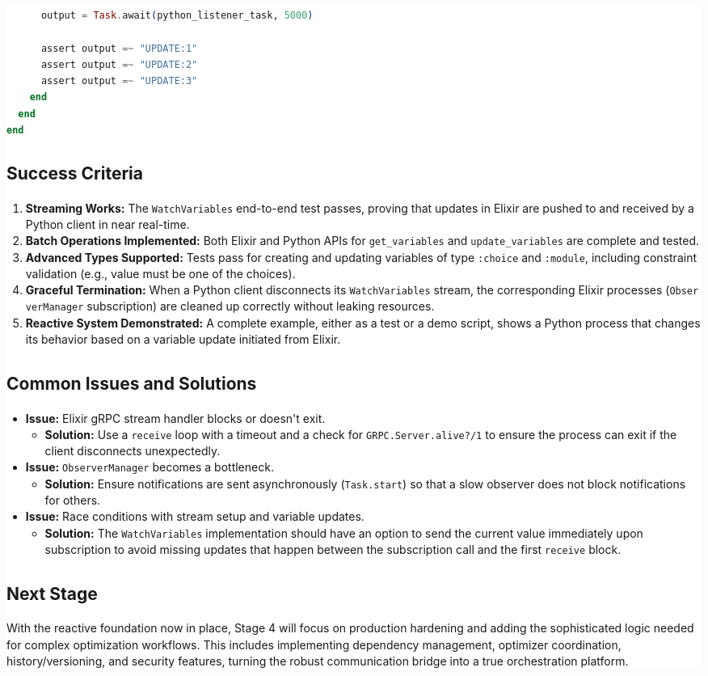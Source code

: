 ```elixir
      output = Task.await(python_listener_task, 5000)
      
      assert output =~ "UPDATE:1"
      assert output =~ "UPDATE:2"
      assert output =~ "UPDATE:3"
    end
  end
end
```

## Success Criteria

1.  **Streaming Works:** The `WatchVariables` end-to-end test passes, proving that updates in Elixir are pushed to and received by a Python client in near real-time.
2.  **Batch Operations Implemented:** Both Elixir and Python APIs for `get_variables` and `update_variables` are complete and tested.
3.  **Advanced Types Supported:** Tests pass for creating and updating variables of type `:choice` and `:module`, including constraint validation (e.g., value must be one of the choices).
4.  **Graceful Termination:** When a Python client disconnects its `WatchVariables` stream, the corresponding Elixir processes (`ObserverManager` subscription) are cleaned up correctly without leaking resources.
5.  **Reactive System Demonstrated:** A complete example, either as a test or a demo script, shows a Python process that changes its behavior based on a variable update initiated from Elixir.

## Common Issues and Solutions

-   **Issue:** Elixir gRPC stream handler blocks or doesn't exit.
    -   **Solution:** Use a `receive` loop with a timeout and a check for `GRPC.Server.alive?/1` to ensure the process can exit if the client disconnects unexpectedly.
-   **Issue:** `ObserverManager` becomes a bottleneck.
    -   **Solution:** Ensure notifications are sent asynchronously (`Task.start`) so that a slow observer does not block notifications for others.
-   **Issue:** Race conditions with stream setup and variable updates.
    -   **Solution:** The `WatchVariables` implementation should have an option to send the current value immediately upon subscription to avoid missing updates that happen between the subscription call and the first `receive` block.

## Next Stage

With the reactive foundation now in place, Stage 4 will focus on production hardening and adding the sophisticated logic needed for complex optimization workflows. This includes implementing dependency management, optimizer coordination, history/versioning, and security features, turning the robust communication bridge into a true orchestration platform.
